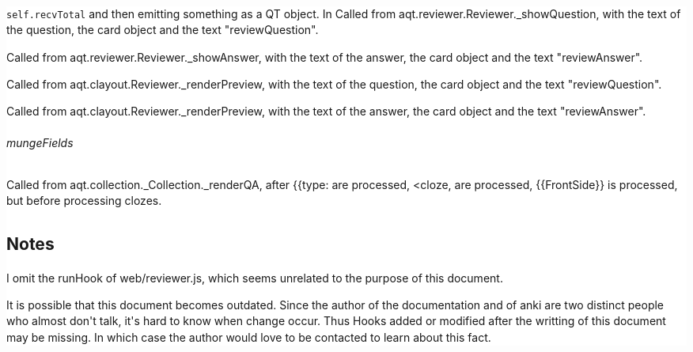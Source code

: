 ```self.recvTotal``` and then emitting something as a QT object. In
Called from aqt.reviewer.Reviewer._showQuestion, with the text of the
question, the card object and the text "reviewQuestion".

Called from aqt.reviewer.Reviewer._showAnswer, with the text of the
answer, the card object and the text "reviewAnswer".

Called from aqt.clayout.Reviewer._renderPreview, with the text of the
question, the card object and the text "reviewQuestion".

Called from aqt.clayout.Reviewer._renderPreview, with the text of the
answer, the card object and the text "reviewAnswer".

###### mungeFields
Called from aqt.collection._Collection._renderQA, after {{type: are
processed, <cloze, are processed, {{FrontSide}} is processed, but
before processing clozes.

## Notes
I omit the runHook of web/reviewer.js, which seems unrelated to the
purpose of this document.

It is possible that this document becomes outdated. Since the author
of the documentation and of anki are two distinct people who almost
don't talk, it's hard to know when change occur. Thus Hooks added or
modified after the writting of this document may be missing. In which
case the author would love to be contacted to learn about this fact.

